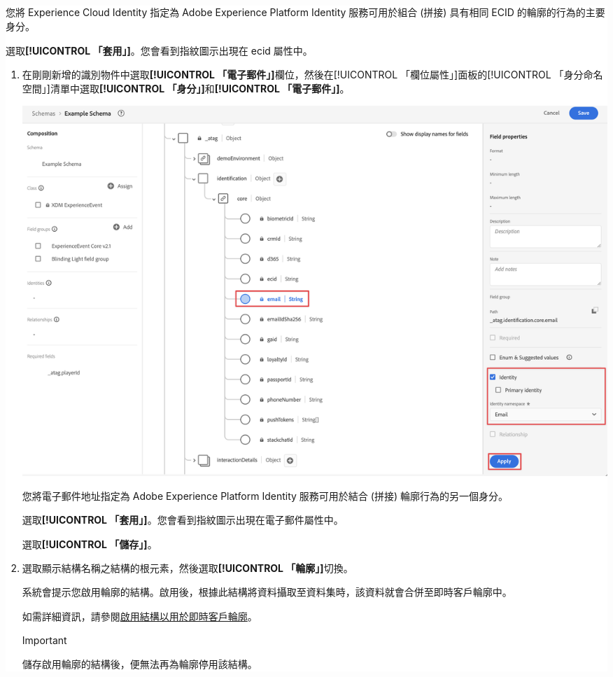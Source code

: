    您將 Experience Cloud Identity 指定為 Adobe Experience Platform Identity 服務可用於組合 (拼接) 具有相同 ECID 的輪廓的行為的主要身分。

   選取&#x200B;**[!UICONTROL 「套用」]**。您會看到指紋圖示出現在 ecid 屬性中。

1. 在剛剛新增的識別物件中選取&#x200B;**[!UICONTROL 「電子郵件」]**&#x200B;欄位，然後在[!UICONTROL 「欄位屬性」]面板的[!UICONTROL 「身分命名空間」]清單中選取&#x200B;**[!UICONTROL 「身分」]**&#x200B;和&#x200B;**[!UICONTROL 「電子郵件」]**。

   ![指定電子郵件作為身分](./assets/specify-email-identity-gaming.png)

   您將電子郵件地址指定為 Adobe Experience Platform Identity 服務可用於結合 (拼接) 輪廓行為的另一個身分。

   選取&#x200B;**[!UICONTROL 「套用」]**。您會看到指紋圖示出現在電子郵件屬性中。

   選取&#x200B;**[!UICONTROL 「儲存」]**。

1. 選取顯示結構名稱之結構的根元素，然後選取&#x200B;**[!UICONTROL 「輪廓」]**&#x200B;切換。

   系統會提示您啟用輪廓的結構。啟用後，根據此結構將資料攝取至資料集時，該資料就會合併至即時客戶輪廓中。

   如需詳細資訊，請參閱[啟用結構以用於即時客戶輪廓](https://experienceleague.adobe.com/docs/experience-platform/xdm/tutorials/create-schema-ui.html#profile)。

   >[!IMPORTANT]
   >
   >    儲存啟用輪廓的結構後，便無法再為輪廓停用該結構。
